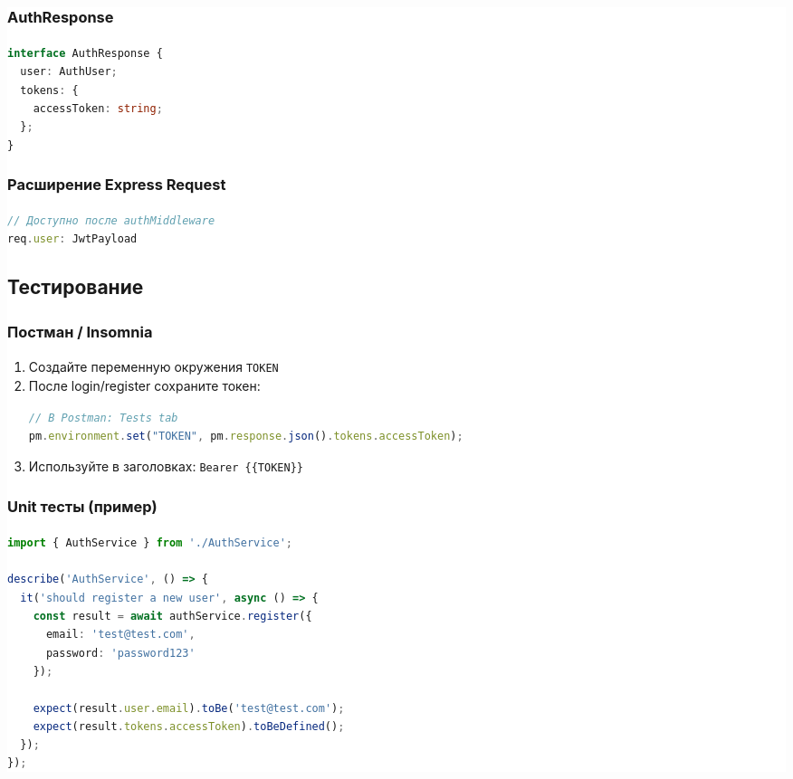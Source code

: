 ### AuthResponse
```typescript
interface AuthResponse {
  user: AuthUser;
  tokens: {
    accessToken: string;
  };
}
```

### Расширение Express Request
```typescript
// Доступно после authMiddleware
req.user: JwtPayload
```

## Тестирование

### Постман / Insomnia

1. Создайте переменную окружения `TOKEN`
2. После login/register сохраните токен:
   ```javascript
   // В Postman: Tests tab
   pm.environment.set("TOKEN", pm.response.json().tokens.accessToken);
   ```
3. Используйте в заголовках: `Bearer {{TOKEN}}`

### Unit тесты (пример)

```typescript
import { AuthService } from './AuthService';

describe('AuthService', () => {
  it('should register a new user', async () => {
    const result = await authService.register({
      email: 'test@test.com',
      password: 'password123'
    });

    expect(result.user.email).toBe('test@test.com');
    expect(result.tokens.accessToken).toBeDefined();
  });
});
```
